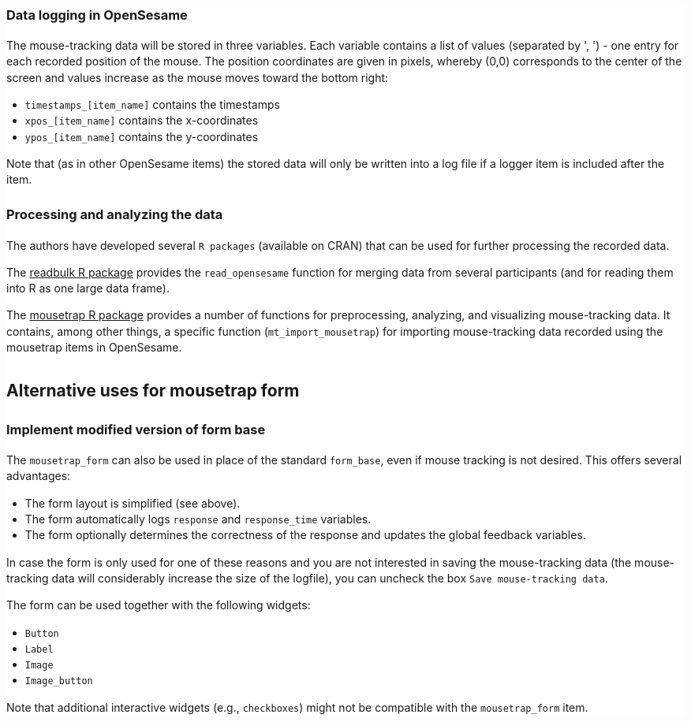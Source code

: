 ### Data logging in OpenSesame

The mouse-tracking data will be stored in three variables. Each variable contains a list of values (separated by ', ') - one entry for each recorded position of the mouse. The position coordinates are given in pixels, whereby (0,0) corresponds to the center of the screen and values increase as the mouse moves toward the bottom right:

* `timestamps_[item_name]` contains the timestamps
* `xpos_[item_name]` contains the x-coordinates
* `ypos_[item_name]` contains the y-coordinates

Note that (as in other OpenSesame items) the stored data will only be written into a log file if a logger item is included after the item.


### Processing and analyzing the data

The authors have developed several `R packages` (available on CRAN) that can be used for further processing the recorded data.

The [readbulk R package](https://github.com/pascalkieslich/readbulk) provides the `read_opensesame` function for merging data from several participants (and for reading them into R as one large data frame).

The [mousetrap R package](https://github.com/pascalkieslich/mousetrap) provides a number of functions for preprocessing, analyzing, and visualizing mouse-tracking data. It contains, among other things, a specific function (`mt_import_mousetrap`) for importing mouse-tracking data recorded using the mousetrap items in OpenSesame.


## Alternative uses for mousetrap form

### Implement modified version of form base

The `mousetrap_form` can also be used in place of the standard `form_base`, even if mouse tracking is not desired. This offers several advantages:

* The form layout is simplified (see above).
* The form automatically logs `response` and `response_time` variables.
* The form optionally determines the correctness of the response and updates the global feedback variables.

In case the form is only used for one of these reasons and you are not interested in saving the mouse-tracking data (the mouse-tracking data will considerably increase the size of the logfile), you can uncheck the box `Save mouse-tracking data`.

The form can be used together with the following widgets:

* `Button`
* `Label`
* `Image`
* `Image_button`

Note that additional interactive widgets (e.g., `checkboxes`) might not be compatible with the `mousetrap_form` item.
